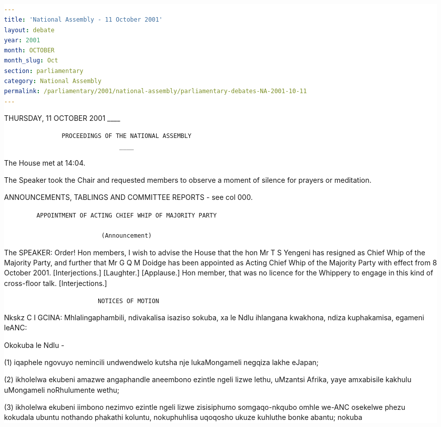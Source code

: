 ```yaml
---
title: 'National Assembly - 11 October 2001'
layout: debate
year: 2001
month: OCTOBER
month_slug: Oct
section: parliamentary
category: National Assembly
permalink: /parliamentary/2001/national-assembly/parliamentary-debates-NA-2001-10-11
---
```


THURSDAY, 11 OCTOBER 2001
                                    ____

                    PROCEEDINGS OF THE NATIONAL ASSEMBLY
                                    ____

The House met at 14:04.

The Speaker took the Chair and requested members  to  observe  a  moment  of
silence for prayers or meditation.

ANNOUNCEMENTS, TABLINGS AND COMMITTEE REPORTS - see col 000.

             APPOINTMENT OF ACTING CHIEF WHIP OF MAJORITY PARTY

                               (Announcement)

The SPEAKER: Order! Hon members, I wish to advise the House that the hon  Mr
T S Yengeni has resigned as Chief Whip of the Majority  Party,  and  further
that Mr G Q M Doidge  has  been  appointed  as  Acting  Chief  Whip  of  the
Majority  Party  with  effect  from   8   October   2001.   [Interjections.]
[Laughter.] [Applause.] Hon member, that was no licence for the Whippery  to
engage in this kind of cross-floor talk. [Interjections.]

                              NOTICES OF MOTION

Nkskz C I GCINA: Mhlalingaphambili, ndivakalisa isaziso sokuba, xa  le  Ndlu
ihlangana kwakhona, ndiza kuphakamisa, egameni leANC:


  Okokuba le Ndlu -


  (1) iqaphele  ngovuyo  nemincili  undwendwelo  kutsha  nje  lukaMongameli
       negqiza lakhe eJapan;


  (2) ikholelwa ekubeni amazwe angaphandle aneembono  ezintle  ngeli  lizwe
       lethu,  uMzantsi  Afrika,   yaye   amxabisile    kakhulu   uMongameli
       noRhulumente wethu;


  (3) ikholelwa ekubeni iimbono nezimvo  ezintle  ngeli  lizwe  zisisiphumo
       somgaqo-nkqubo omhle we-ANC osekelwe phezu kokudala  ubuntu  nothando
       phakathi koluntu, nokuphuhlisa uqoqosho ukuze kuhluthe bonke  abantu;
       nokuba
